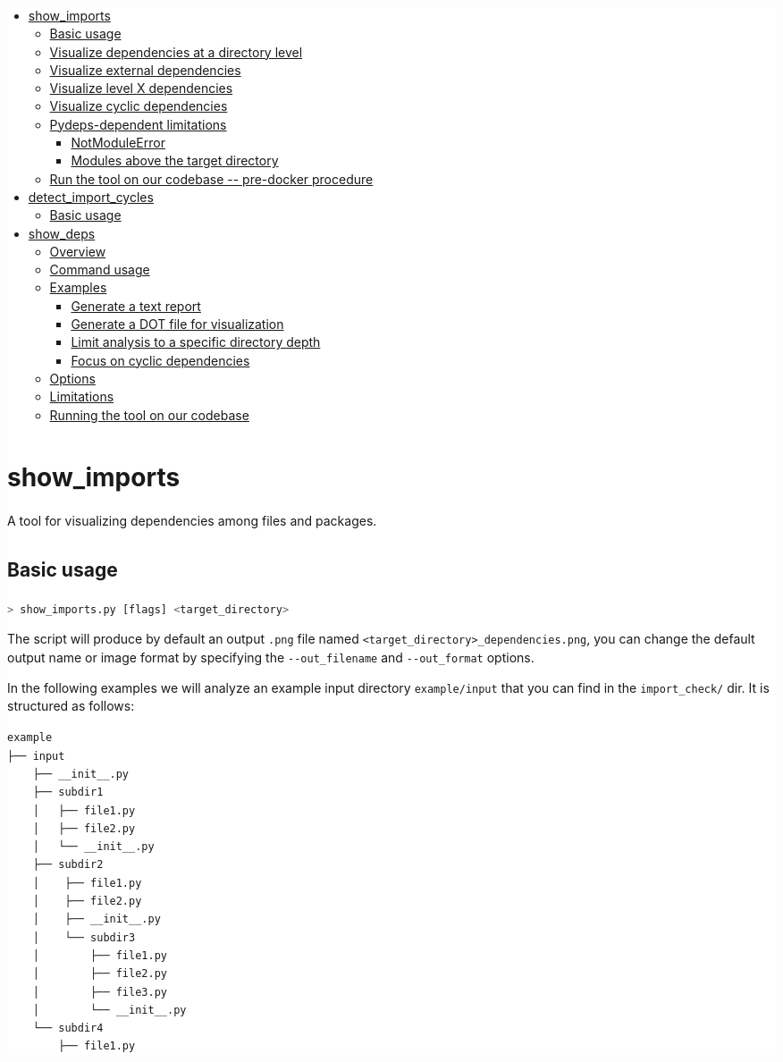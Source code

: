 

- [show_imports](#show_imports)
  * [Basic usage](#basic-usage)
  * [Visualize dependencies at a directory level](#visualize-dependencies-at-a-directory-level)
  * [Visualize external dependencies](#visualize-external-dependencies)
  * [Visualize level X dependencies](#visualize-level-x-dependencies)
  * [Visualize cyclic dependencies](#visualize-cyclic-dependencies)
  * [Pydeps-dependent limitations](#pydeps-dependent-limitations)
    + [NotModuleError](#notmoduleerror)
    + [Modules above the target directory](#modules-above-the-target-directory)
  * [Run the tool on our codebase -- pre-docker procedure](#run-the-tool-on-our-codebase----pre-docker-procedure)
- [detect_import_cycles](#detect_import_cycles)
  * [Basic usage](#basic-usage-1)
- [show_deps](#show_deps)
  * [Overview](#overview)
  * [Command usage](#command-usage)
  * [Examples](#examples)
    + [Generate a text report](#generate-a-text-report)
    + [Generate a DOT file for visualization](#generate-a-dot-file-for-visualization)
    + [Limit analysis to a specific directory depth](#limit-analysis-to-a-specific-directory-depth)
    + [Focus on cyclic dependencies](#focus-on-cyclic-dependencies)
  * [Options](#options)
  * [Limitations](#limitations)
  * [Running the tool on our codebase](#running-the-tool-on-our-codebase)



# show_imports

A tool for visualizing dependencies among files and packages.

## Basic usage

```bash
> show_imports.py [flags] <target_directory>
```

The script will produce by default an output `.png` file named
`<target_directory>_dependencies.png`, you can change the default output name or
image format by specifying the `--out_filename` and `--out_format` options.

In the following examples we will analyze an example input directory
`example/input` that you can find in the `import_check/` dir. It is structured
as follows:

```text
example
├── input
    ├── __init__.py
    ├── subdir1
    │   ├── file1.py
    │   ├── file2.py
    │   └── __init__.py
    ├── subdir2
    │    ├── file1.py
    │    ├── file2.py
    │    ├── __init__.py
    │    └── subdir3
    │        ├── file1.py
    │        ├── file2.py
    │        ├── file3.py
    │        └── __init__.py
    └── subdir4
        ├── file1.py
```